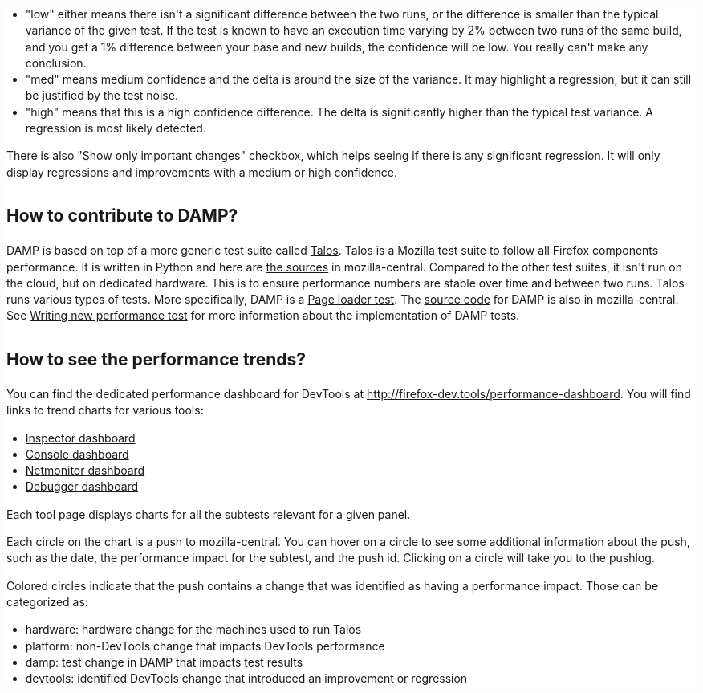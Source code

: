    * "low" either means there isn't a significant difference between the two runs, or the difference is smaller than the typical variance of the given test.
   If the test is known to have an execution time varying by 2% between two runs of the same build, and you get a 1% difference between your base and new builds,
   the confidence will be low. You really can't make any conclusion.
   * "med" means medium confidence and the delta is around the size of the variance. It may highlight a regression, but it can still be justified by the test noise.
   * "high" means that this is a high confidence difference. The delta is significantly higher than the typical test variance. A regression is most likely detected.

There is also "Show only important changes" checkbox, which helps seeing if there is any significant regression.
It will only display regressions and improvements with a medium or high confidence.

## How to contribute to DAMP?

DAMP is based on top of a more generic test suite called [Talos](https://wiki.mozilla.org/Buildbot/Talos).
Talos is a Mozilla test suite to follow all Firefox components performance.
It is written in Python and here are [the sources](https://dxr.mozilla.org/mozilla-central/source/testing/talos/) in mozilla-central.
Compared to the other test suites, it isn't run on the cloud, but on dedicated hardware.
This is to ensure performance numbers are stable over time and between two runs.
Talos runs various types of tests. More specifically, DAMP is a [Page loader test](https://wiki.mozilla.org/Buildbot/Talos/Tests#Page_Load_Tests).
The [source code](http://searchfox.org/mozilla-central/source/testing/talos/talos/tests/devtools/) for DAMP is also in mozilla-central.
See [Writing new performance test](./writing-perf-tests.md) for more information about the implementation of DAMP tests.

## How to see the performance trends?

You can find the dedicated performance dashboard for DevTools at http://firefox-dev.tools/performance-dashboard. You will find links to trend charts for various tools:
* [Inspector dashboard](http://firefox-dev.tools/performance-dashboard/tools/inspector.html?days=60&filterstddev=true)
* [Console dashboard](http://firefox-dev.tools/performance-dashboard/tools/console.html?days=60&filterstddev=true)
* [Netmonitor dashboard](http://firefox-dev.tools/performance-dashboard/tools/netmonitor.html?days=60&filterstddev=true)
* [Debugger dashboard](http://firefox-dev.tools/performance-dashboard/tools/debugger.html?days=60&filterstddev=true)

Each tool page displays charts for all the subtests relevant for a given panel.

Each circle on the chart is a push to mozilla-central. You can hover on a circle to see some additional information about the push, such as the date, the performance impact for the subtest, and the push id. Clicking on a circle will take you to the pushlog.

Colored circles indicate that the push contains a change that was identified as having a performance impact. Those can be categorized as:
- hardware: hardware change for the machines used to run Talos
- platform: non-DevTools change that impacts DevTools performance
- damp: test change in DAMP that impacts test results
- devtools: identified DevTools change that introduced an improvement or regression
